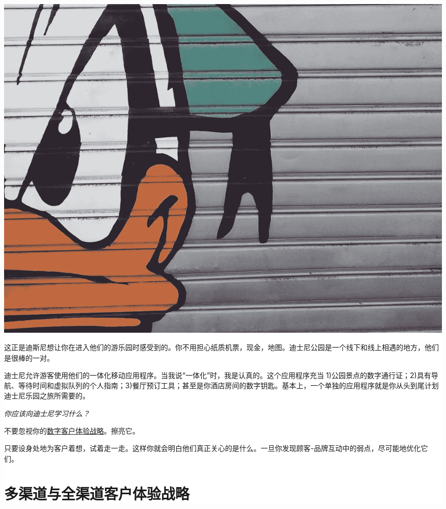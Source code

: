 ![](img/d759278bbd77078e15b0d13c1495ca69.png)

这正是迪斯尼想让你在进入他们的游乐园时感受到的。你不用担心纸质机票，现金，地图。迪士尼公园是一个线下和线上相遇的地方，他们是很棒的一对。

迪士尼允许游客使用他们的一体化移动应用程序。当我说“一体化”时，我是认真的。这个应用程序充当 1)公园景点的数字通行证；2)具有导航、等待时间和虚拟队列的个人指南；3)餐厅预订工具；甚至是你酒店房间的数字钥匙。基本上，一个单独的应用程序就是你从头到尾计划迪士尼乐园之旅所需要的。

*你应该向迪士尼学习什么？*

不要忽视你的[数字客户体验战略](https://cxdojo.com/the-power-of-customer-experience-design)。擦亮它。

只要设身处地为客户着想，试着走一走。这样你就会明白他们真正关心的是什么。一旦你发现顾客-品牌互动中的弱点，尽可能地优化它们。

# 多渠道与全渠道客户体验战略
